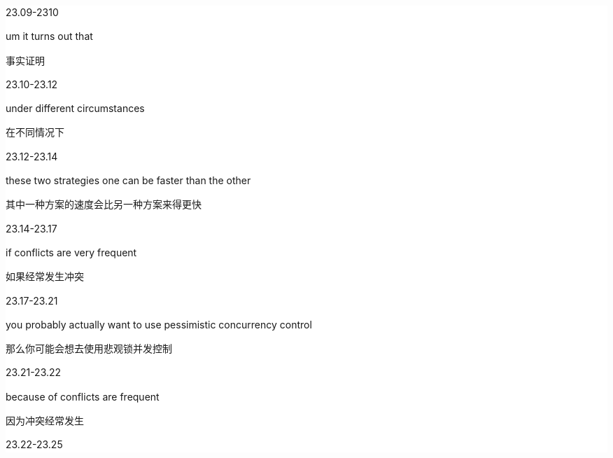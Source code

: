 
23.09-2310



um it turns out that



事实证明



23.10-23.12



 under different circumstances 



在不同情况下



23.12-23.14



these two strategies one can be faster than the other



其中一种方案的速度会比另一种方案来得更快



23.14-23.17



if conflicts are very frequent 



如果经常发生冲突



23.17-23.21



you probably actually want to use pessimistic concurrency control



那么你可能会想去使用悲观锁并发控制



23.21-23.22



because of conflicts are frequent 



因为冲突经常发生



23.22-23.25


